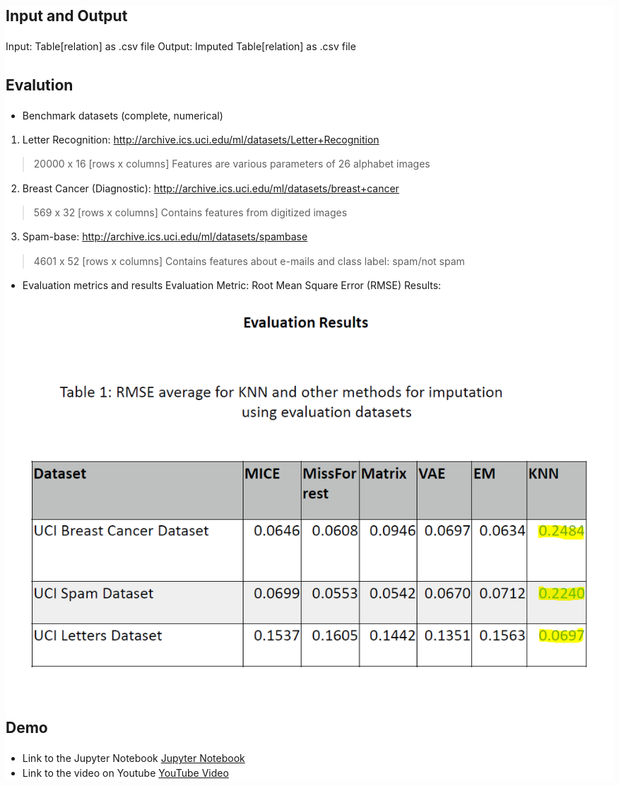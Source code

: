 ## Input and Output
Input: Table[relation] as .csv file
Output: Imputed Table[relation] as .csv file

## Evalution
- Benchmark datasets (complete, numerical) 
1. Letter Recognition: http://archive.ics.uci.edu/ml/datasets/Letter+Recognition
> 20000 x 16 [rows x columns]
> Features are various parameters of 26 alphabet images
2. Breast Cancer (Diagnostic): http://archive.ics.uci.edu/ml/datasets/breast+cancer
> 569 x 32 [rows x columns] 
> Contains features from digitized images
3. Spam-base: http://archive.ics.uci.edu/ml/datasets/spambase
> 4601 x 52 [rows x columns] 
> Contains features about e-mails and class label: spam/not spam

- Evaluation metrics and results
Evaluation Metric: Root Mean Square Error (RMSE) 
Results:
<p align="center"><img width="100%" src="img/results.png" /></p>

## Demo
- Link to the Jupyter Notebook 
[Jupyter Notebook](https://github.com/hemkeshv/ditk/blob/develop/data_cleaning/imputation/knnimpute/knnimpute.ipynb)
- Link to the video on Youtube
[YouTube Video](https://youtu.be/GXM1Y5ipeeQ)
